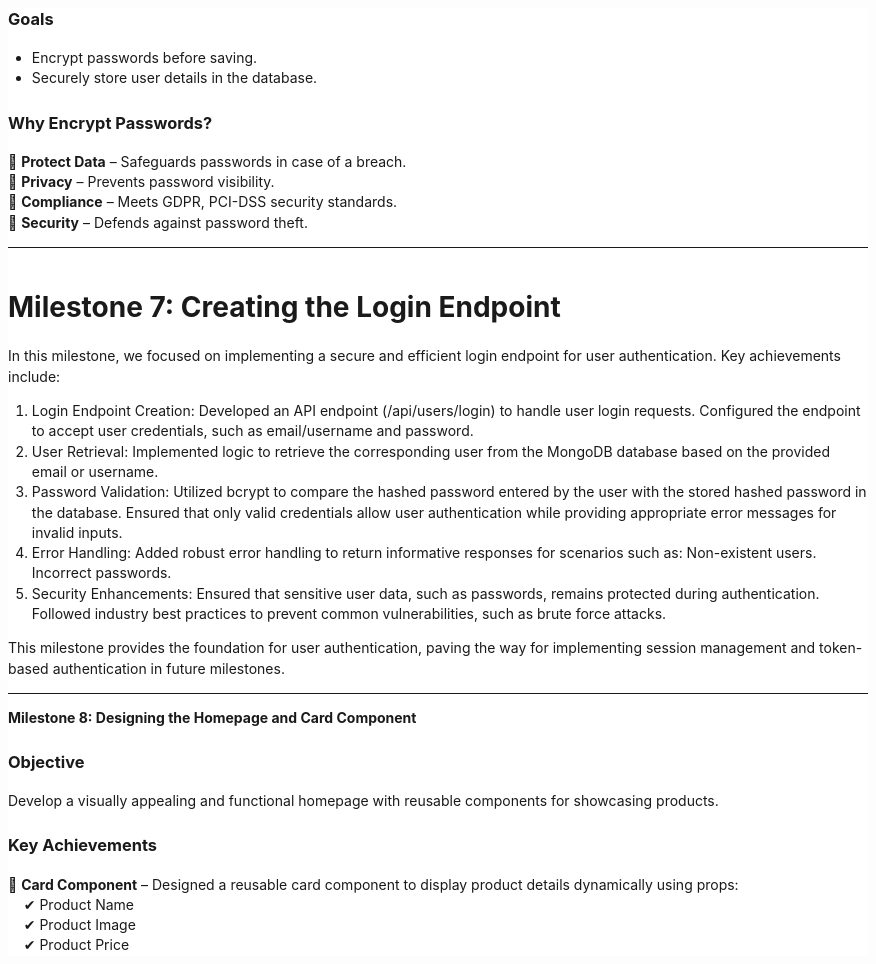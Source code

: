 ### Goals  
- Encrypt passwords before saving.  
- Securely store user details in the database.  

### Why Encrypt Passwords?  
🔹 **Protect Data** – Safeguards passwords in case of a breach.  
🔹 **Privacy** – Prevents password visibility.  
🔹 **Compliance** – Meets GDPR, PCI-DSS security standards.  
🔹 **Security** – Defends against password theft.  

---

# Milestone 7: Creating the Login Endpoint
In this milestone, we focused on implementing a secure and efficient login endpoint for user authentication. Key achievements include:

1. Login Endpoint Creation:
Developed an API endpoint (/api/users/login) to handle user login requests.
Configured the endpoint to accept user credentials, such as email/username and password.
2. User Retrieval:
Implemented logic to retrieve the corresponding user from the MongoDB database based on the provided email or username.
3. Password Validation:
Utilized bcrypt to compare the hashed password entered by the user with the stored hashed password in the database.
Ensured that only valid credentials allow user authentication while providing appropriate error messages for invalid inputs.
4. Error Handling:
Added robust error handling to return informative responses for scenarios such as:
Non-existent users.
Incorrect passwords.
5. Security Enhancements:
Ensured that sensitive user data, such as passwords, remains protected during authentication. 
Followed industry best practices to prevent common vulnerabilities, such as brute force attacks.

This milestone provides the foundation for user authentication, paving the way for implementing session management and token-based authentication in future milestones.

---

**Milestone 8: Designing the Homepage and Card Component**  

### Objective  
Develop a visually appealing and functional homepage with reusable components for showcasing products.  

### Key Achievements  

🔹 **Card Component** – Designed a reusable card component to display product details dynamically using props:  
&nbsp;&nbsp;&nbsp;&nbsp;✔ Product Name  
&nbsp;&nbsp;&nbsp;&nbsp;✔ Product Image  
&nbsp;&nbsp;&nbsp;&nbsp;✔ Product Price  
